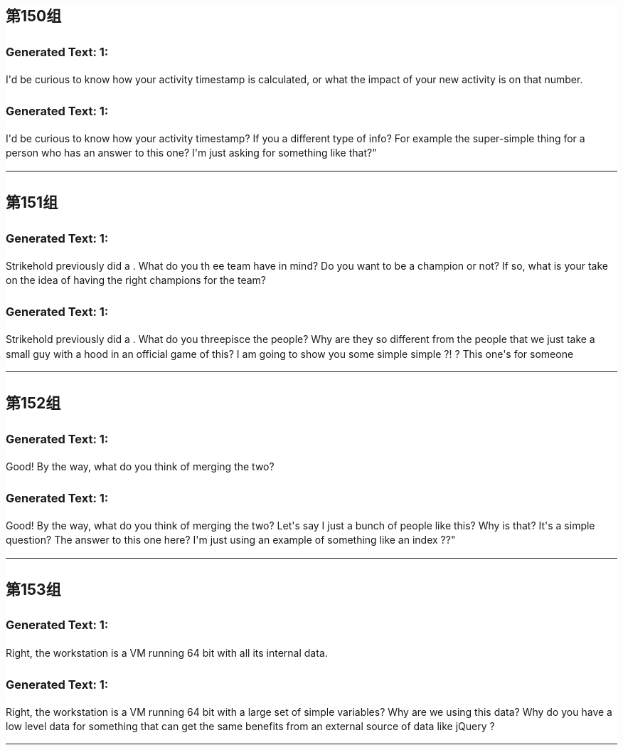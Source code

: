 ## 第150组

### Generated Text: 1:
I'd be curious to know how your activity timestamp is calculated, or what the impact of your new activity is on that number.

### Generated Text: 1:
I'd be curious to know how your activity timestamp? If you a different type of info? For example the super-simple thing for a person who has an answer to this one? I'm just asking for something like that?"

---

## 第151组

### Generated Text: 1:
Strikehold previously did a <url>.  What do you th ee team have in mind? Do you want to be a champion or not? If so, what is your take on the idea of having the right champions for the team?

### Generated Text: 1:
Strikehold previously did a <url>.  What do you threepisce the people? Why are they so different from the people that we just take a small guy with a hood in an official game of this? I am going to show you some simple simple ?! ?
This one's for someone

---

## 第152组

### Generated Text: 1:
Good! By the way, what do you think of merging the two?

### Generated Text: 1:
Good! By the way, what do you think of merging the two? Let's say I just a bunch of people like this? Why is that? It's a simple question? The answer to this one here? I'm just using an example of something like an index ??"

---

## 第153组

### Generated Text: 1:
Right, the workstation is a VM running 64 bit with all its internal data.

### Generated Text: 1:
Right, the workstation is a VM running 64 bit with a large set of simple variables? Why are we using this data? Why do you have a low level data for something that can get the same benefits from an external source of data like jQuery ?

---